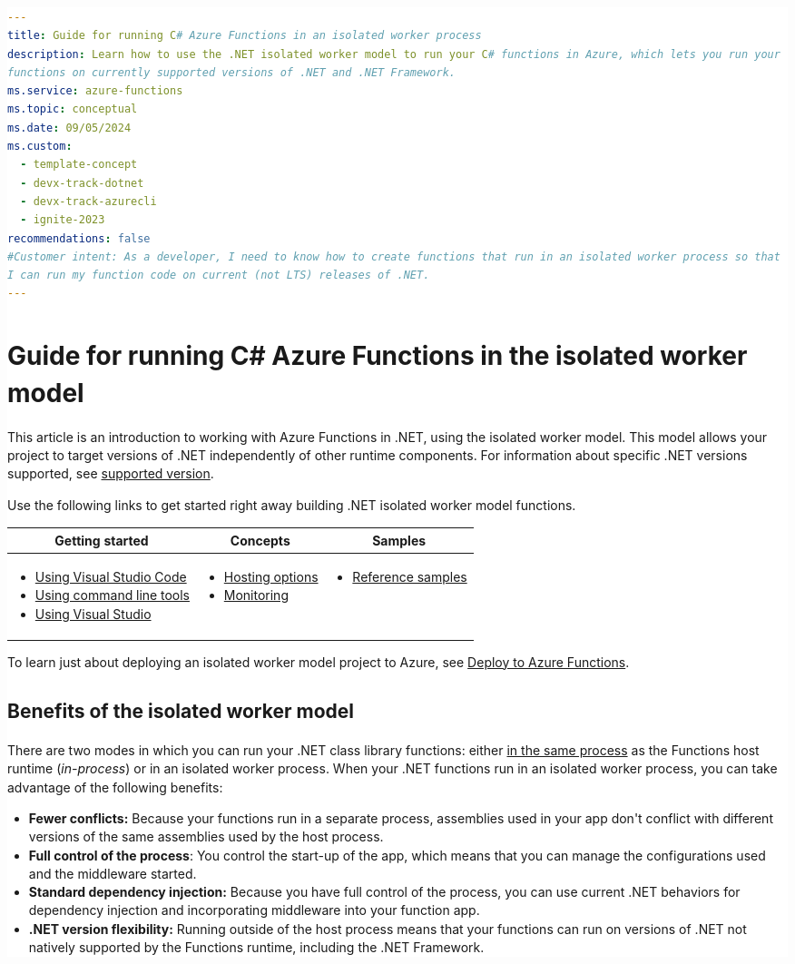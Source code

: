 ```yaml
---
title: Guide for running C# Azure Functions in an isolated worker process
description: Learn how to use the .NET isolated worker model to run your C# functions in Azure, which lets you run your functions on currently supported versions of .NET and .NET Framework.
ms.service: azure-functions
ms.topic: conceptual
ms.date: 09/05/2024
ms.custom:
  - template-concept
  - devx-track-dotnet
  - devx-track-azurecli
  - ignite-2023
recommendations: false
#Customer intent: As a developer, I need to know how to create functions that run in an isolated worker process so that I can run my function code on current (not LTS) releases of .NET.
---
```


# Guide for running C# Azure Functions in the isolated worker model

This article is an introduction to working with Azure Functions in .NET, using the isolated worker model. This model allows your project to target versions of .NET independently of other runtime components. For information about specific .NET versions supported, see [supported version](#supported-versions). 

Use the following links to get started right away building .NET isolated worker model functions.

| Getting started | Concepts| Samples |
|--|--|--| 
| <ul><li>[Using Visual Studio Code](create-first-function-vs-code-csharp.md?tabs=isolated-process)</li><li>[Using command line tools](create-first-function-cli-csharp.md?tabs=isolated-process)</li><li>[Using Visual Studio](functions-create-your-first-function-visual-studio.md?tabs=isolated-process)</li></ul> | <ul><li>[Hosting options](functions-scale.md)</li><li>[Monitoring](functions-monitoring.md)</li> | <ul><li>[Reference samples](https://github.com/Azure/azure-functions-dotnet-worker/tree/main/samples)</li></ul> |

To learn just about deploying an isolated worker model project to Azure, see [Deploy to Azure Functions](#deploy-to-azure-functions). 

## Benefits of the isolated worker model

There are two modes in which you can run your .NET class library functions: either [in the same process](functions-dotnet-class-library.md) as the Functions host runtime (_in-process_) or in an isolated worker process. When your .NET functions run in an isolated worker process, you can take advantage of the following benefits: 

+ **Fewer conflicts:** Because your functions run in a separate process, assemblies used in your app don't conflict with different versions of the same assemblies used by the host process. 
+ **Full control of the process**: You control the start-up of the app, which means that you can manage the configurations used and the middleware started.
+ **Standard dependency injection:** Because you have full control of the process, you can use current .NET behaviors for dependency injection and incorporating middleware into your function app.
+ **.NET version flexibility:** Running outside of the host process means that your functions can run on versions of .NET not natively supported by the Functions runtime, including the .NET Framework.  
 